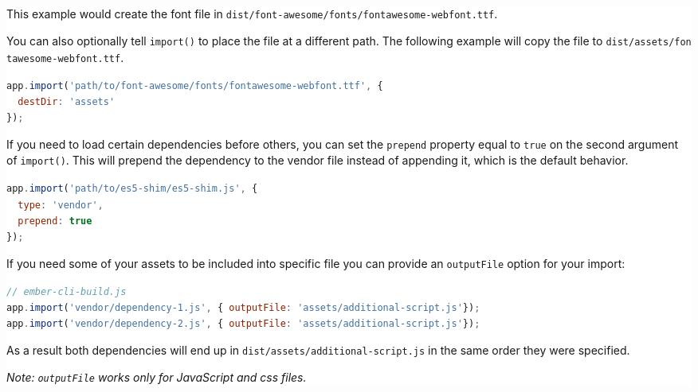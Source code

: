 This example would create the font file in `dist/font-awesome/fonts/fontawesome-webfont.ttf`.

You can also optionally tell `import()` to place the file at a different path.
The following example will copy the file to `dist/assets/fontawesome-webfont.ttf`.

```javascript
app.import('path/to/font-awesome/fonts/fontawesome-webfont.ttf', {
  destDir: 'assets'
});
```

If you need to load certain dependencies before others, you can set the
`prepend` property equal to `true` on the second argument of `import()`. This
will prepend the dependency to the vendor file instead of appending it, which
is the default behavior.

```javascript
app.import('path/to/es5-shim/es5-shim.js', {
  type: 'vendor',
  prepend: true
});
```

If you need some of your assets to be included into specific file you can
provide an `outputFile` option for your import:

```javascript
// ember-cli-build.js
app.import('vendor/dependency-1.js', { outputFile: 'assets/additional-script.js'});
app.import('vendor/dependency-2.js', { outputFile: 'assets/additional-script.js'});
```

As a result both dependencies will end up in `dist/assets/additional-script.js`
in the same order they were specified.

_Note: `outputFile` works only for JavaScript and css files._




